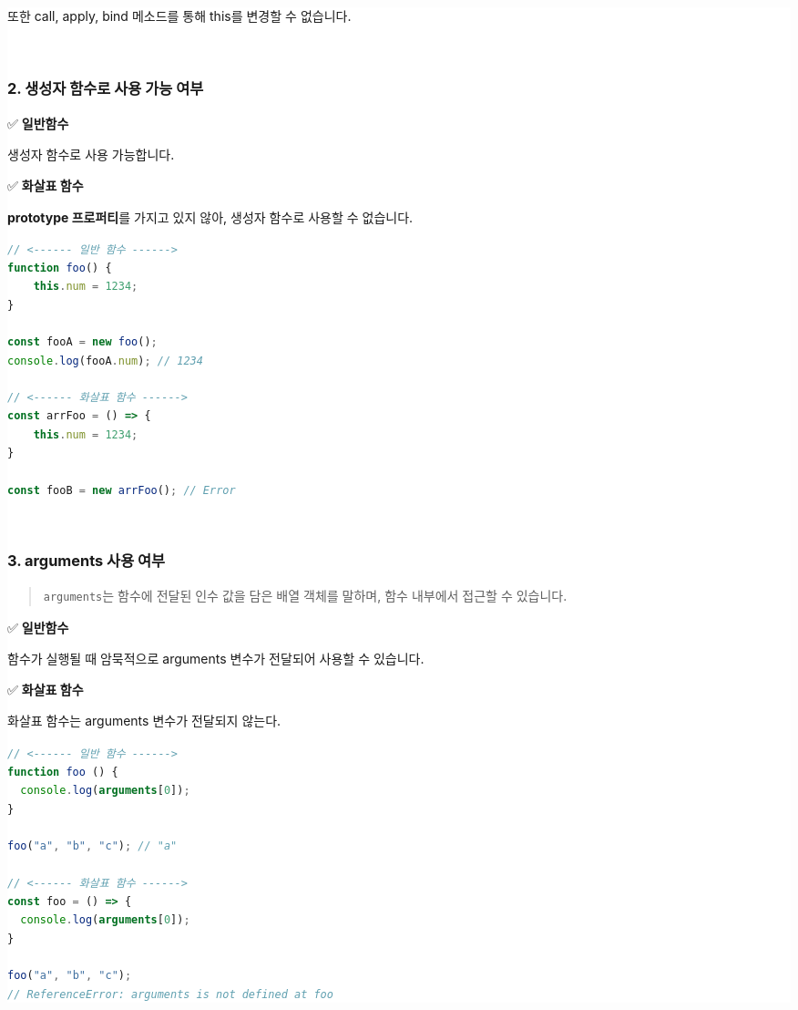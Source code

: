 또한 call, apply, bind 메소드를 통해 this를 변경할 수 없습니다.

<br/>

### 2. 생성자 함수로 사용 가능 여부

✅ **일반함수**

생성자 함수로 사용 가능합니다.

✅ **화살표 함수**

**prototype 프로퍼티**를 가지고 있지 않아, 생성자 함수로 사용할 수 없습니다.

```jsx
// <------ 일반 함수 ------>
function foo() {
	this.num = 1234;
}

const fooA = new foo();
console.log(fooA.num); // 1234

// <------ 화살표 함수 ------>
const arrFoo = () => {
	this.num = 1234;
}

const fooB = new arrFoo(); // Error
```
<br/>

### 3. arguments 사용 여부

> `arguments`는 함수에 전달된 인수 값을 담은 배열 객체를 말하며, 함수 내부에서 접근할 수 있습니다.
> 

✅ **일반함수**

함수가 실행될 때 암묵적으로 arguments 변수가 전달되어 사용할 수 있습니다.

✅ **화살표 함수**

화살표 함수는 arguments 변수가 전달되지 않는다.

```jsx
// <------ 일반 함수 ------>
function foo () {
  console.log(arguments[0]);
}

foo("a", "b", "c"); // "a"

// <------ 화살표 함수 ------>
const foo = () => {
  console.log(arguments[0]);
}

foo("a", "b", "c"); 
// ReferenceError: arguments is not defined at foo
```
